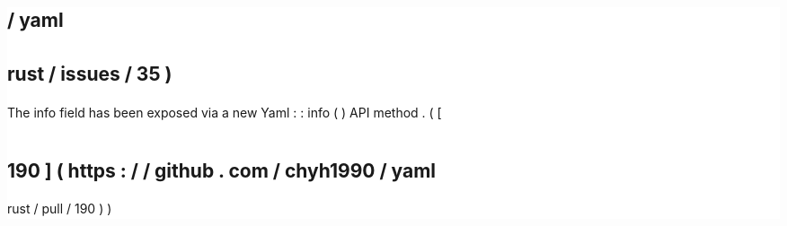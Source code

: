/
yaml
-
rust
/
issues
/
35
)
-
The
info
field
has
been
exposed
via
a
new
Yaml
:
:
info
(
)
API
method
.
(
[
#
190
]
(
https
:
/
/
github
.
com
/
chyh1990
/
yaml
-
rust
/
pull
/
190
)
)
